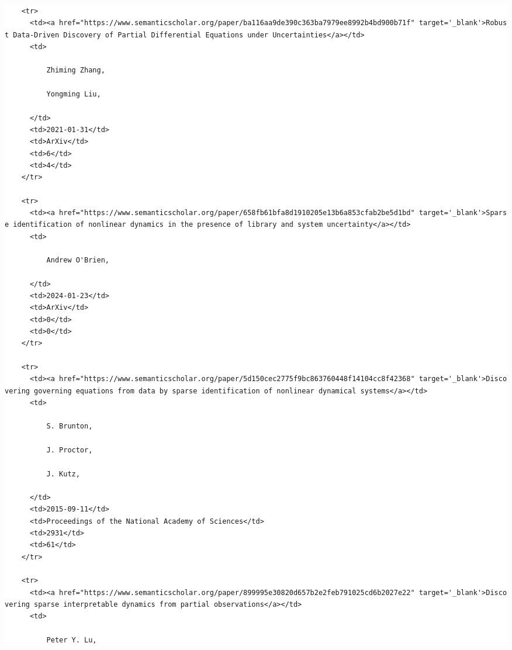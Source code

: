         <tr>
          <td><a href="https://www.semanticscholar.org/paper/ba116aa9de390c363ba7979ee8992b4bd900b71f" target='_blank'>Robust Data-Driven Discovery of Partial Differential Equations under Uncertainties</a></td>
          <td>
            
              Zhiming Zhang,
            
              Yongming Liu,
            
          </td>
          <td>2021-01-31</td>
          <td>ArXiv</td>
          <td>6</td>
          <td>4</td>
        </tr>
    
        <tr>
          <td><a href="https://www.semanticscholar.org/paper/658fb61bfa8d1910205e13b6a853cfab2be5d1bd" target='_blank'>Sparse identification of nonlinear dynamics in the presence of library and system uncertainty</a></td>
          <td>
            
              Andrew O'Brien,
            
          </td>
          <td>2024-01-23</td>
          <td>ArXiv</td>
          <td>0</td>
          <td>0</td>
        </tr>
    
        <tr>
          <td><a href="https://www.semanticscholar.org/paper/5d150cec2775f9bc863760448f14104cc8f42368" target='_blank'>Discovering governing equations from data by sparse identification of nonlinear dynamical systems</a></td>
          <td>
            
              S. Brunton,
            
              J. Proctor,
            
              J. Kutz,
            
          </td>
          <td>2015-09-11</td>
          <td>Proceedings of the National Academy of Sciences</td>
          <td>2931</td>
          <td>61</td>
        </tr>
    
        <tr>
          <td><a href="https://www.semanticscholar.org/paper/899995e30820d657b2e2feb791025cd6b2027e22" target='_blank'>Discovering sparse interpretable dynamics from partial observations</a></td>
          <td>
            
              Peter Y. Lu,
            